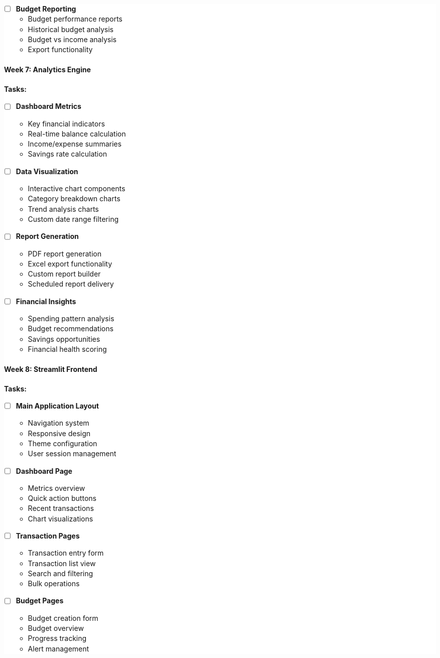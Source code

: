 - [ ] **Budget Reporting**
  - Budget performance reports
  - Historical budget analysis
  - Budget vs income analysis
  - Export functionality

#### **Week 7: Analytics Engine**
**Tasks:**
- [ ] **Dashboard Metrics**
  - Key financial indicators
  - Real-time balance calculation
  - Income/expense summaries
  - Savings rate calculation

- [ ] **Data Visualization**
  - Interactive chart components
  - Category breakdown charts
  - Trend analysis charts
  - Custom date range filtering

- [ ] **Report Generation**
  - PDF report generation
  - Excel export functionality
  - Custom report builder
  - Scheduled report delivery

- [ ] **Financial Insights**
  - Spending pattern analysis
  - Budget recommendations
  - Savings opportunities
  - Financial health scoring

#### **Week 8: Streamlit Frontend**
**Tasks:**
- [ ] **Main Application Layout**
  - Navigation system
  - Responsive design
  - Theme configuration
  - User session management

- [ ] **Dashboard Page**
  - Metrics overview
  - Quick action buttons
  - Recent transactions
  - Chart visualizations

- [ ] **Transaction Pages**
  - Transaction entry form
  - Transaction list view
  - Search and filtering
  - Bulk operations

- [ ] **Budget Pages**
  - Budget creation form
  - Budget overview
  - Progress tracking
  - Alert management
